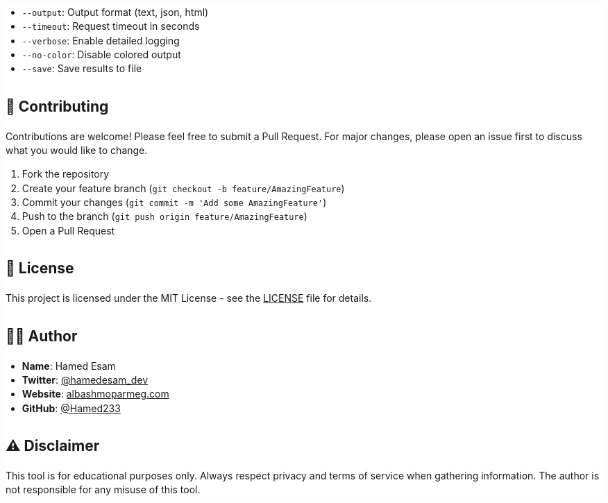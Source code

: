 - `--output`: Output format (text, json, html)
- `--timeout`: Request timeout in seconds
- `--verbose`: Enable detailed logging
- `--no-color`: Disable colored output
- `--save`: Save results to file

## 🤝 Contributing

Contributions are welcome! Please feel free to submit a Pull Request. For major changes, please open an issue first to discuss what you would like to change.

1. Fork the repository
2. Create your feature branch (`git checkout -b feature/AmazingFeature`)
3. Commit your changes (`git commit -m 'Add some AmazingFeature'`)
4. Push to the branch (`git push origin feature/AmazingFeature`)
5. Open a Pull Request

## 📝 License

This project is licensed under the MIT License - see the [LICENSE](LICENSE) file for details.

## 👨‍💻 Author

- **Name**: Hamed Esam
- **Twitter**: [@hamedesam_dev](https://twitter.com/hamedesam_dev)
- **Website**: [albashmoparmeg.com](https://albashmoparmeg.com)
- **GitHub**: [@Hamed233](https://github.com/Hamed233)

## ⚠️ Disclaimer

This tool is for educational purposes only. Always respect privacy and terms of service when gathering information. The author is not responsible for any misuse of this tool.
